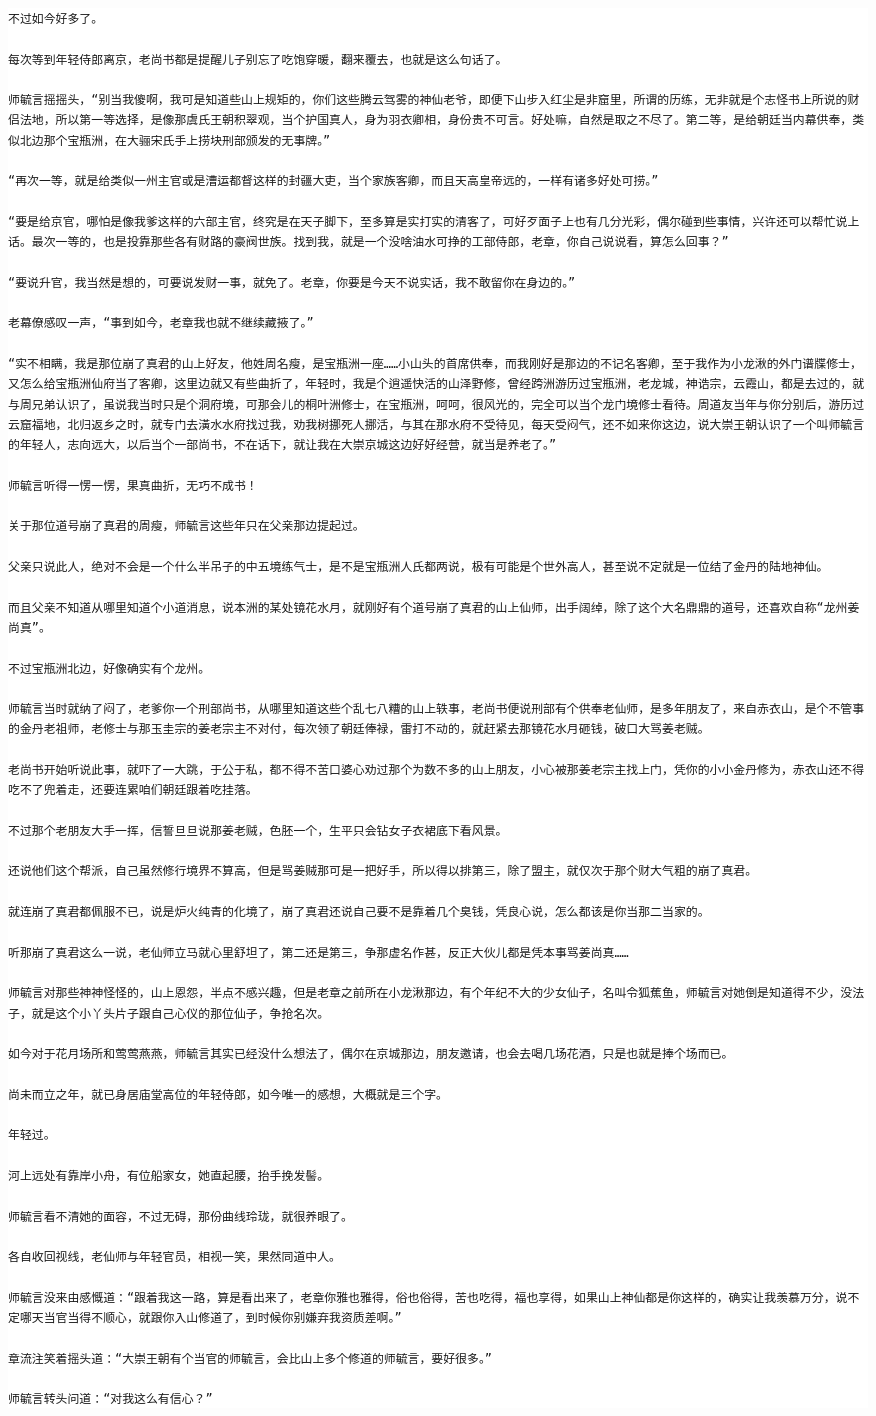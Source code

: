     不过如今好多了。

    每次等到年轻侍郎离京，老尚书都是提醒儿子别忘了吃饱穿暖，翻来覆去，也就是这么句话了。

    师毓言摇摇头，“别当我傻啊，我可是知道些山上规矩的，你们这些腾云驾雾的神仙老爷，即便下山步入红尘是非窟里，所谓的历练，无非就是个志怪书上所说的财侣法地，所以第一等选择，是像那虞氏王朝积翠观，当个护国真人，身为羽衣卿相，身份贵不可言。好处嘛，自然是取之不尽了。第二等，是给朝廷当内幕供奉，类似北边那个宝瓶洲，在大骊宋氏手上捞块刑部颁发的无事牌。”

    “再次一等，就是给类似一州主官或是漕运都督这样的封疆大吏，当个家族客卿，而且天高皇帝远的，一样有诸多好处可捞。”

    “要是给京官，哪怕是像我爹这样的六部主官，终究是在天子脚下，至多算是实打实的清客了，可好歹面子上也有几分光彩，偶尔碰到些事情，兴许还可以帮忙说上话。最次一等的，也是投靠那些各有财路的豪阀世族。找到我，就是一个没啥油水可挣的工部侍郎，老章，你自己说说看，算怎么回事？”

    “要说升官，我当然是想的，可要说发财一事，就免了。老章，你要是今天不说实话，我不敢留你在身边的。”

    老幕僚感叹一声，“事到如今，老章我也就不继续藏掖了。”

    “实不相瞒，我是那位崩了真君的山上好友，他姓周名瘦，是宝瓶洲一座……小山头的首席供奉，而我刚好是那边的不记名客卿，至于我作为小龙湫的外门谱牒修士，又怎么给宝瓶洲仙府当了客卿，这里边就又有些曲折了，年轻时，我是个逍遥快活的山泽野修，曾经跨洲游历过宝瓶洲，老龙城，神诰宗，云霞山，都是去过的，就与周兄弟认识了，虽说我当时只是个洞府境，可那会儿的桐叶洲修士，在宝瓶洲，呵呵，很风光的，完全可以当个龙门境修士看待。周道友当年与你分别后，游历过云窟福地，北归返乡之时，就专门去潢水水府找过我，劝我树挪死人挪活，与其在那水府不受待见，每天受闷气，还不如来你这边，说大崇王朝认识了一个叫师毓言的年轻人，志向远大，以后当个一部尚书，不在话下，就让我在大崇京城这边好好经营，就当是养老了。”

    师毓言听得一愣一愣，果真曲折，无巧不成书！

    关于那位道号崩了真君的周瘦，师毓言这些年只在父亲那边提起过。

    父亲只说此人，绝对不会是一个什么半吊子的中五境练气士，是不是宝瓶洲人氏都两说，极有可能是个世外高人，甚至说不定就是一位结了金丹的陆地神仙。

    而且父亲不知道从哪里知道个小道消息，说本洲的某处镜花水月，就刚好有个道号崩了真君的山上仙师，出手阔绰，除了这个大名鼎鼎的道号，还喜欢自称“龙州姜尚真”。

    不过宝瓶洲北边，好像确实有个龙州。

    师毓言当时就纳了闷了，老爹你一个刑部尚书，从哪里知道这些个乱七八糟的山上轶事，老尚书便说刑部有个供奉老仙师，是多年朋友了，来自赤衣山，是个不管事的金丹老祖师，老修士与那玉圭宗的姜老宗主不对付，每次领了朝廷俸禄，雷打不动的，就赶紧去那镜花水月砸钱，破口大骂姜老贼。

    老尚书开始听说此事，就吓了一大跳，于公于私，都不得不苦口婆心劝过那个为数不多的山上朋友，小心被那姜老宗主找上门，凭你的小小金丹修为，赤衣山还不得吃不了兜着走，还要连累咱们朝廷跟着吃挂落。

    不过那个老朋友大手一挥，信誓旦旦说那姜老贼，色胚一个，生平只会钻女子衣裙底下看风景。

    还说他们这个帮派，自己虽然修行境界不算高，但是骂姜贼那可是一把好手，所以得以排第三，除了盟主，就仅次于那个财大气粗的崩了真君。

    就连崩了真君都佩服不已，说是炉火纯青的化境了，崩了真君还说自己要不是靠着几个臭钱，凭良心说，怎么都该是你当那二当家的。

    听那崩了真君这么一说，老仙师立马就心里舒坦了，第二还是第三，争那虚名作甚，反正大伙儿都是凭本事骂姜尚真……

    师毓言对那些神神怪怪的，山上恩怨，半点不感兴趣，但是老章之前所在小龙湫那边，有个年纪不大的少女仙子，名叫令狐蕉鱼，师毓言对她倒是知道得不少，没法子，就是这个小丫头片子跟自己心仪的那位仙子，争抢名次。

    如今对于花月场所和莺莺燕燕，师毓言其实已经没什么想法了，偶尔在京城那边，朋友邀请，也会去喝几场花酒，只是也就是捧个场而已。

    尚未而立之年，就已身居庙堂高位的年轻侍郎，如今唯一的感想，大概就是三个字。

    年轻过。

    河上远处有靠岸小舟，有位船家女，她直起腰，抬手挽发髻。

    师毓言看不清她的面容，不过无碍，那份曲线玲珑，就很养眼了。

    各自收回视线，老仙师与年轻官员，相视一笑，果然同道中人。

    师毓言没来由感慨道：“跟着我这一路，算是看出来了，老章你雅也雅得，俗也俗得，苦也吃得，福也享得，如果山上神仙都是你这样的，确实让我羡慕万分，说不定哪天当官当得不顺心，就跟你入山修道了，到时候你别嫌弃我资质差啊。”

    章流注笑着摇头道：“大崇王朝有个当官的师毓言，会比山上多个修道的师毓言，要好很多。”

    师毓言转头问道：“对我这么有信心？”

